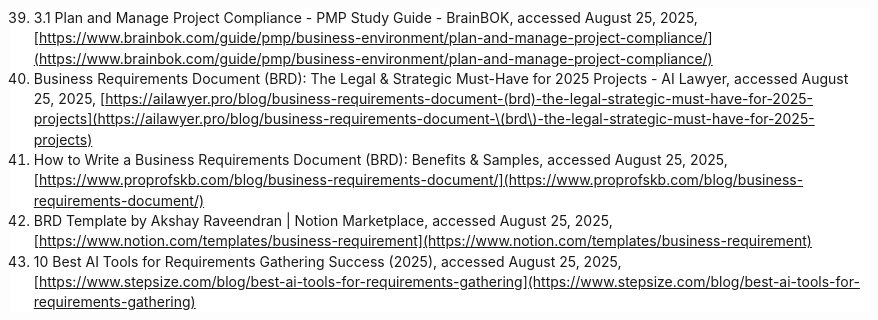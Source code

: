 39. 3.1 Plan and Manage Project Compliance \- PMP Study Guide \- BrainBOK, accessed August 25, 2025, [https://www.brainbok.com/guide/pmp/business-environment/plan-and-manage-project-compliance/](https://www.brainbok.com/guide/pmp/business-environment/plan-and-manage-project-compliance/)  
40. Business Requirements Document (BRD): The Legal & Strategic Must-Have for 2025 Projects \- AI Lawyer, accessed August 25, 2025, [https://ailawyer.pro/blog/business-requirements-document-(brd)-the-legal-strategic-must-have-for-2025-projects](https://ailawyer.pro/blog/business-requirements-document-\(brd\)-the-legal-strategic-must-have-for-2025-projects)  
41. How to Write a Business Requirements Document (BRD): Benefits & Samples, accessed August 25, 2025, [https://www.proprofskb.com/blog/business-requirements-document/](https://www.proprofskb.com/blog/business-requirements-document/)  
42. BRD Template by Akshay Raveendran | Notion Marketplace, accessed August 25, 2025, [https://www.notion.com/templates/business-requirement](https://www.notion.com/templates/business-requirement)  
43. 10 Best AI Tools for Requirements Gathering Success (2025), accessed August 25, 2025, [https://www.stepsize.com/blog/best-ai-tools-for-requirements-gathering](https://www.stepsize.com/blog/best-ai-tools-for-requirements-gathering)